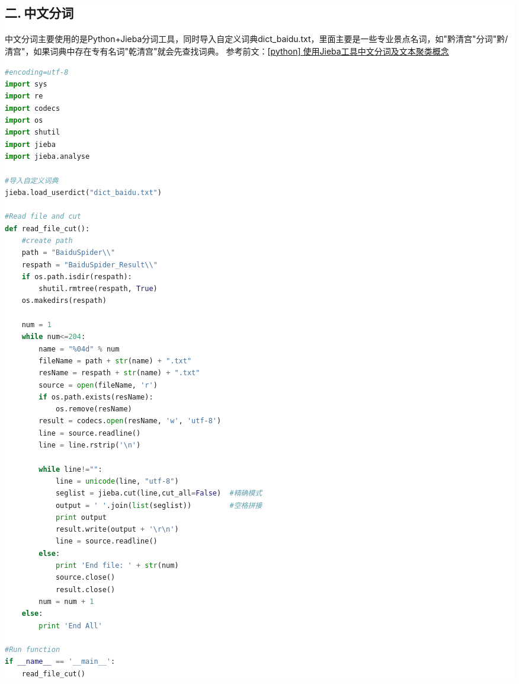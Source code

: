 ## 二. 中文分词

中文分词主要使用的是Python+Jieba分词工具，同时导入自定义词典dict_baidu.txt，里面主要是一些专业景点名词，如"黔清宫"分词"黔/清宫"，如果词典中存在专有名词"乾清宫"就会先查找词典。
参考前文：[[python\] 使用Jieba工具中文分词及文本聚类概念](http://blog.csdn.net/eastmount/article/details/50256163)

```python
#encoding=utf-8
import sys
import re
import codecs
import os
import shutil
import jieba
import jieba.analyse
 
#导入自定义词典
jieba.load_userdict("dict_baidu.txt")
 
#Read file and cut
def read_file_cut():
    #create path
    path = "BaiduSpider\\"
    respath = "BaiduSpider_Result\\"
    if os.path.isdir(respath):
        shutil.rmtree(respath, True)
    os.makedirs(respath)
 
    num = 1
    while num<=204:
        name = "%04d" % num 
        fileName = path + str(name) + ".txt"
        resName = respath + str(name) + ".txt"
        source = open(fileName, 'r')
        if os.path.exists(resName):
            os.remove(resName)
        result = codecs.open(resName, 'w', 'utf-8')
        line = source.readline()
        line = line.rstrip('\n')
        
        while line!="":
            line = unicode(line, "utf-8")
            seglist = jieba.cut(line,cut_all=False)  #精确模式
            output = ' '.join(list(seglist))         #空格拼接
            print output
            result.write(output + '\r\n')
            line = source.readline()
        else:
            print 'End file: ' + str(num)
            source.close()
            result.close()
        num = num + 1
    else:
        print 'End All'
 
#Run function
if __name__ == '__main__':
    read_file_cut()
```
